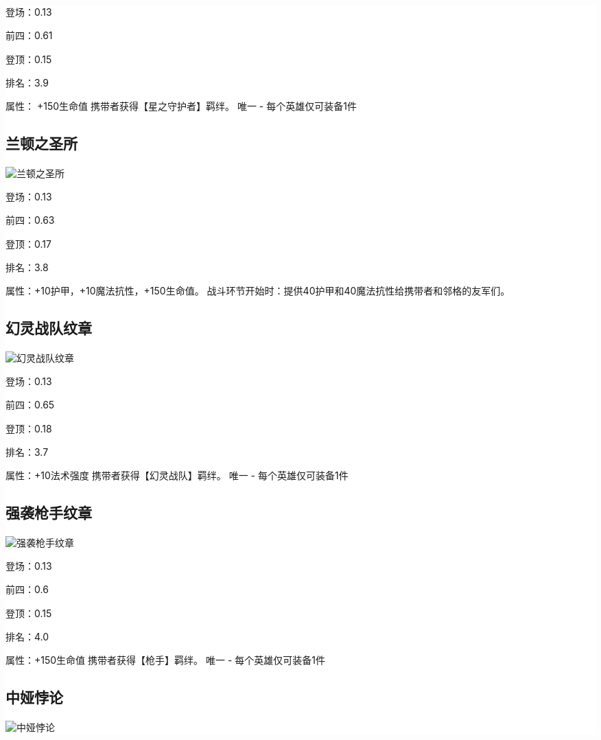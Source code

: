 登场：0.13

前四：0.61

登顶：0.15

排名：3.9

属性： +150生命值 携带者获得【星之守护者】羁绊。 唯一 - 每个英雄仅可装备1件


## 兰顿之圣所

<img src="../../img/EquipIcon/兰顿之圣所.png" alt=兰顿之圣所 width="80" height="80">

登场：0.13

前四：0.63

登顶：0.17

排名：3.8

属性：+10护甲，+10魔法抗性，+150生命值。 战斗环节开始时：提供40护甲和40魔法抗性给携带者和邻格的友军们。


## 幻灵战队纹章

<img src="../../img/EquipIcon/幻灵战队纹章.png" alt=幻灵战队纹章 width="80" height="80">

登场：0.13

前四：0.65

登顶：0.18

排名：3.7

属性：+10法术强度 携带者获得【幻灵战队】羁绊。 唯一 - 每个英雄仅可装备1件


## 强袭枪手纹章

<img src="../../img/EquipIcon/强袭枪手纹章.png" alt=强袭枪手纹章 width="80" height="80">

登场：0.13

前四：0.6

登顶：0.15

排名：4.0

属性：+150生命值 携带者获得【枪手】羁绊。 唯一 - 每个英雄仅可装备1件


## 中娅悖论

<img src="../../img/EquipIcon/中娅悖论.png" alt=中娅悖论 width="80" height="80">
